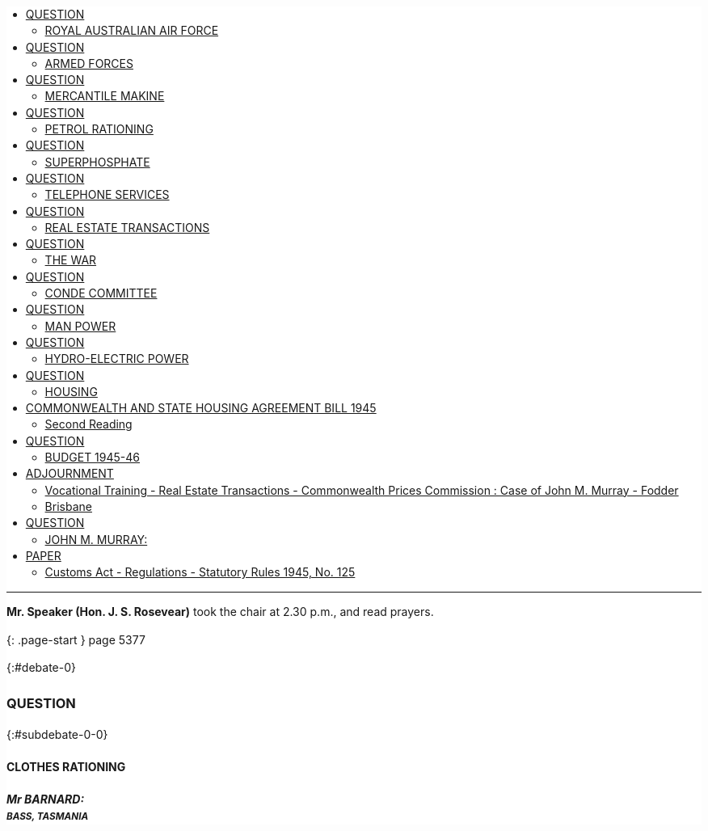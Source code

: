 * [QUESTION](#debate-9)
    * [ROYAL AUSTRALIAN AIR FORCE](#subdebate-9-0)
* [QUESTION](#debate-10)
    * [ARMED FORCES](#subdebate-10-0)
* [QUESTION](#debate-11)
    * [MERCANTILE MAKINE](#subdebate-11-0)
* [QUESTION](#debate-12)
    * [PETROL RATIONING](#subdebate-12-0)
* [QUESTION](#debate-13)
    * [SUPERPHOSPHATE](#subdebate-13-0)
* [QUESTION](#debate-14)
    * [TELEPHONE SERVICES](#subdebate-14-0)
* [QUESTION](#debate-15)
    * [REAL ESTATE TRANSACTIONS](#subdebate-15-0)
* [QUESTION](#debate-16)
    * [THE WAR](#subdebate-16-0)
* [QUESTION](#debate-17)
    * [CONDE COMMITTEE](#subdebate-17-0)
* [QUESTION](#debate-18)
    * [MAN POWER](#subdebate-18-0)
* [QUESTION](#debate-19)
    * [HYDRO-ELECTRIC POWER](#subdebate-19-0)
* [QUESTION](#debate-20)
    * [HOUSING](#subdebate-20-0)
* [COMMONWEALTH AND STATE HOUSING AGREEMENT BILL 1945](#debate-21)
    * [Second Reading](#subdebate-21-0)
* [QUESTION](#debate-22)
    * [BUDGET 1945-46](#subdebate-22-0)
* [ADJOURNMENT](#debate-23)
    * [Vocational Training - Real Estate Transactions - Commonwealth Prices Commission : Case of John M. Murray - Fodder](#subdebate-23-0)
    * [Brisbane](#subdebate-23-2)
* [QUESTION](#debate-24)
    * [JOHN M. MURRAY:](#subdebate-24-0)
* [PAPER](#debate-25)
    * [Customs Act - Regulations - Statutory Rules 1945, No. 125](#subdebate-25-0)


----


 **Mr. Speaker (Hon. J. S. Rosevear)** took the chair at 2.30 p.m., and read prayers. 

{: .page-start }
page 5377

{:#debate-0}
### QUESTION

{:#subdebate-0-0}
#### CLOTHES RATIONING

##### Mr BARNARD:<br><small class="text-muted">BASS, TASMANIA</small>
